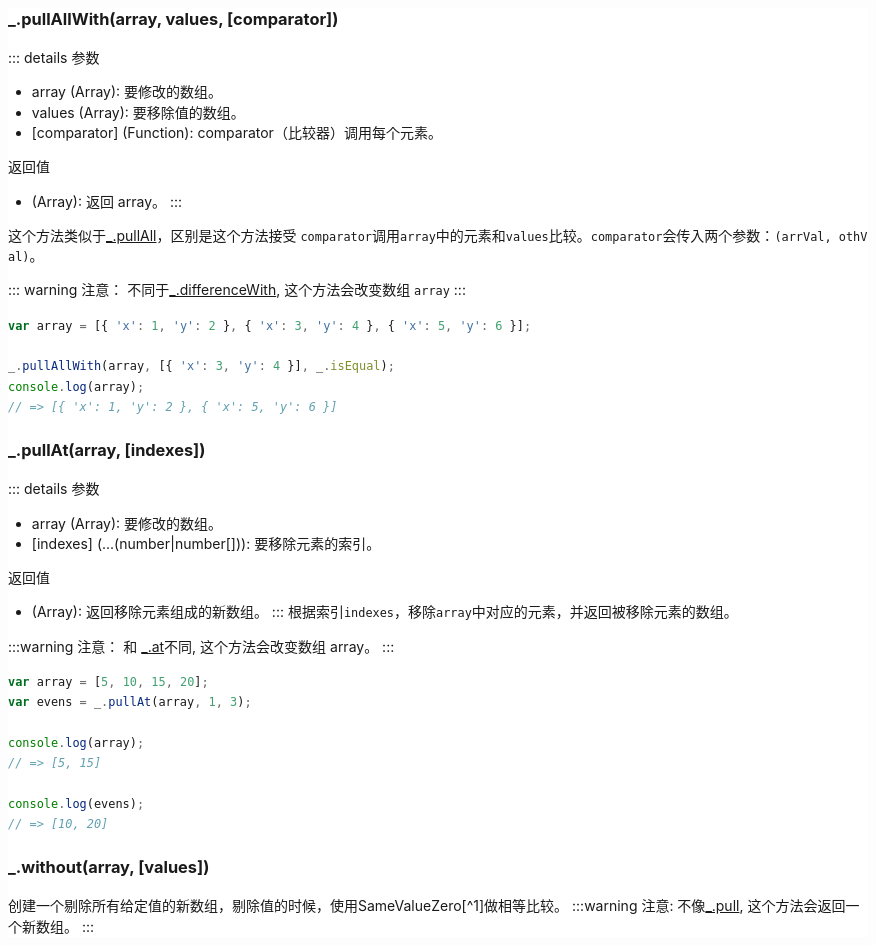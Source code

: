### _.pullAllWith(array, values, [comparator])
::: details 参数
- array (Array): 要修改的数组。
- values (Array): 要移除值的数组。
- [comparator] (Function): comparator（比较器）调用每个元素。

返回值
- (Array): 返回 array。
:::

这个方法类似于[_.pullAll](https://www.lodashjs.com/docs/lodash.pullAll)，区别是这个方法接受 `comparator`调用`array`中的元素和`values`比较。`comparator`会传入两个参数：`(arrVal, othVal)`。

::: warning 注意： 
不同于[_.differenceWith](https://www.lodashjs.com/docs/lodash.differenceWith), 这个方法会改变数组 `array`
:::

```js
var array = [{ 'x': 1, 'y': 2 }, { 'x': 3, 'y': 4 }, { 'x': 5, 'y': 6 }];
 
_.pullAllWith(array, [{ 'x': 3, 'y': 4 }], _.isEqual);
console.log(array);
// => [{ 'x': 1, 'y': 2 }, { 'x': 5, 'y': 6 }]
```

### _.pullAt(array, [indexes])
::: details 参数
- array (Array): 要修改的数组。
- [indexes] (...(number|number[])): 要移除元素的索引。

返回值
- (Array): 返回移除元素组成的新数组。
:::
根据索引`indexes`，移除`array`中对应的元素，并返回被移除元素的数组。

:::warning 注意：
和 [_.at](https://www.lodashjs.com/docs/lodash.at)不同, 这个方法会改变数组 array。
:::

```js
var array = [5, 10, 15, 20];
var evens = _.pullAt(array, 1, 3);
 
console.log(array);
// => [5, 15]
 
console.log(evens);
// => [10, 20]
```

### _.without(array, [values])
创建一个剔除所有给定值的新数组，剔除值的时候，使用SameValueZero[^1]做相等比较。
:::warning 注意:
不像[_.pull](https://www.lodashjs.com/docs/lodash.pull), 这个方法会返回一个新数组。
:::
